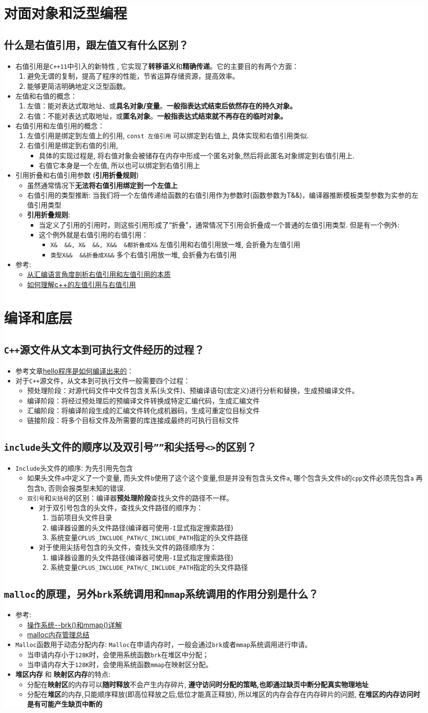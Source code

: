 # 对面对象和泛型编程
## 什么是右值引用，跟左值又有什么区别？
- 右值引用是`C++11`中引入的新特性 , 它实现了**转移语义**和**精确传递**。它的主要目的有两个方面：
	1) 避免无谓的复制，提高了程序的性能，节省运算存储资源，提高效率。
	2) 能够更简洁明确地定义泛型函数。
- 左值和右值的概念：
	1) 左值：能对表达式取地址、或**具名对象/变量**。**一般指表达式结束后依然存在的持久对象。**
	2) 右值：不能对表达式取地址，或**匿名对象**。**一般指表达式结束就不再存在的临时对象。**
- 右值引用和左值引用的概念：
	1) 左值引用是绑定到左值上的引用, `const 左值引用` 可以绑定到右值上, 具体实现和右值引用类似. 
	2) 右值引用是绑定到右值的引用, 
		- 具体的实现过程是, 将右值对象会被储存在内存中形成一个匿名对象,然后将此匿名对象绑定到右值引用上. 
		- 右值它本身是一个左值, 所以也可以绑定到右值引用上
- 引用折叠和右值引用参数 (**引用折叠规则**)
	- 虽然通常情况下**无法将右值引用绑定到一个左值上**
	- 右值引用的类型推断: 当我们将一个左值传递给函数的右值引用作为参数时(函数参数为T&&)，编译器推断模板类型参数为实参的左值引用类型
	- **引用折叠规则**: 
		- 当定义了引用的引用时，则这些引用形成了“折叠”，通常情况下引用会折叠成一个普通的左值引用类型. 但是有一个例外:
		- 这个例外就是右值引用的右值引用：
			- `X&  &&, X&  &&, X&&  &都折叠成X&` 左值引用和右值引用放一堆, 会折叠为左值引用
			- `类型X&&  &&折叠成X&&` 多个右值引用放一堆, 会折叠为右值引用
- 参考: 
	- [从汇编语言角度剖析右值引用和左值引用的本质](https://blog.csdn.net/qq_33113661/article/details/89040579)
	- [如何理解c++的左值引用与右值引用](https://blog.csdn.net/qq_39521554/article/details/88364471)

# 编译和底层
## `C++`源文件从文本到可执行文件经历的过程？
- 参考文章[hello程序是如何编译出来的](https://www.yanbinghu.com/2018/10/10/27133.html)：
- 对于`C++`源文件，从文本到可执行文件一般需要四个过程：
	- 预处理阶段：对源代码文件中文件包含关系(头文件)、预编译语句(宏定义)进行分析和替换，生成预编译文件。
	- 编译阶段：将经过预处理后的预编译文件转换成特定汇编代码，生成汇编文件
	- 汇编阶段：将编译阶段生成的汇编文件转化成机器码，生成可重定位目标文件
	- 链接阶段：将多个目标文件及所需要的库连接成最终的可执行目标文件
## `include`头文件的顺序以及双引号`””`和尖括号`<>`的区别？
- `Include`头文件的顺序: 为先引用先包含
	- 如果头文件`a`中定义了一个变量, 而头文件`b`使用了这个这个变量,但是并没有包含头文件`a`, 哪个包含头文件`b`的`cpp`文件必须先包含`a` 再包含`b`, 否则会报类型未知的错误.
	- `双引号`和`尖括号`的区别：编译器**预处理阶段**查找头文件的路径不一样。
		- 对于双引号包含的头文件，查找头文件路径的顺序为：
			1) 当前项目头文件目录
			2) 编译器设置的头文件路径(编译器可使用`-I`显式指定搜索路径)
			3) 系统变量`CPLUS_INCLUDE_PATH/C_INCLUDE_PATH`指定的头文件路径
		- 对于使用尖括号包含的头文件，查找头文件的路径顺序为：
			1) 编译器设置的头文件路径(编译器可使用`-I`显式指定搜索路径)
			2) 系统变量`CPLUS_INCLUDE_PATH/C_INCLUDE_PATH`指定的头文件路径
## `malloc`的原理，另外`brk`系统调用和`mmap`系统调用的作用分别是什么？
- 参考: 
	- [操作系统--brk()和mmap()详解](https://blog.csdn.net/shuzishij/article/details/86574927)
	- [malloc内存管理总结](https://blog.csdn.net/sinat_19596835/article/details/81665095)
- `Malloc`函数用于动态分配内存:  `Malloc`在申请内存时，一般会通过`brk`或者`mmap`系统调用进行申请。
	- 当申请内存小于`128K`时，会使用系统函数`brk`在堆区中分配；
	- 当申请内存大于`128K`时，会使用系统函数`mmap`在映射区分配。
- **堆区内存** 和 **映射区内存**的特点: 
	- 分配在**映射区**的内存可以**随时释放**不会产生内存碎片, **遵守访问时分配的策略,也即通过缺页中断分配真实物理地址**
	- 分配在**堆区**的内存,只能顺序释放(即高位释放之后,低位才能真正释放), 所以堆区的内存会存在内存碎片的问题, **在堆区的内存访问时是有可能产生缺页中断的**
